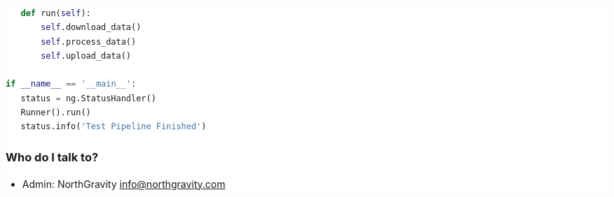  ```python
    def run(self):
        self.download_data()
        self.process_data()
        self.upload_data()
        
if __name__ == '__main__':
    status = ng.StatusHandler()
    Runner().run()
    status.info('Test Pipeline Finished')

 ```


### Who do I talk to? ###

* Admin: NorthGravity info@northgravity.com